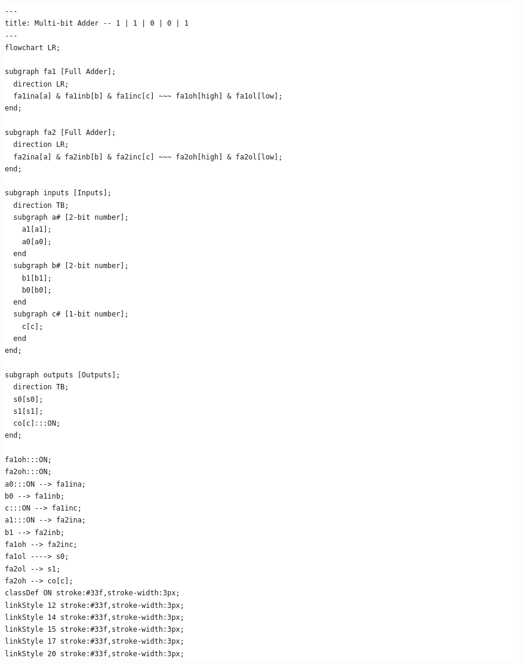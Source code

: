 ```mermaid
---
title: Multi-bit Adder -- 1 | 1 | 0 | 0 | 1
---
flowchart LR;

subgraph fa1 [Full Adder];
  direction LR;
  fa1ina[a] & fa1inb[b] & fa1inc[c] ~~~ fa1oh[high] & fa1ol[low];
end;

subgraph fa2 [Full Adder];
  direction LR;
  fa2ina[a] & fa2inb[b] & fa2inc[c] ~~~ fa2oh[high] & fa2ol[low];
end;

subgraph inputs [Inputs];
  direction TB;
  subgraph a# [2-bit number];
    a1[a1];
    a0[a0];
  end
  subgraph b# [2-bit number];
    b1[b1];
    b0[b0];
  end
  subgraph c# [1-bit number];
    c[c];
  end
end;

subgraph outputs [Outputs];
  direction TB;
  s0[s0];
  s1[s1];
  co[c]:::ON;
end;

fa1oh:::ON;
fa2oh:::ON;
a0:::ON --> fa1ina;
b0 --> fa1inb;
c:::ON --> fa1inc;
a1:::ON --> fa2ina;
b1 --> fa2inb;
fa1oh --> fa2inc;
fa1ol ----> s0;
fa2ol --> s1;
fa2oh --> co[c];
classDef ON stroke:#33f,stroke-width:3px;
linkStyle 12 stroke:#33f,stroke-width:3px;
linkStyle 14 stroke:#33f,stroke-width:3px;
linkStyle 15 stroke:#33f,stroke-width:3px;
linkStyle 17 stroke:#33f,stroke-width:3px;
linkStyle 20 stroke:#33f,stroke-width:3px;
```
